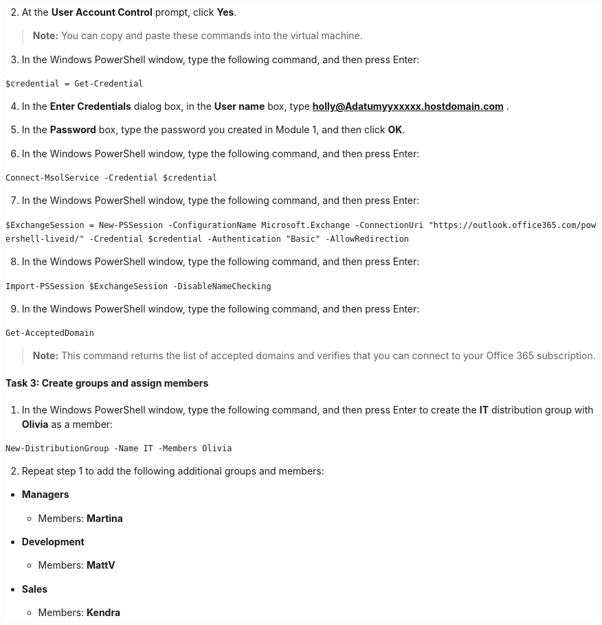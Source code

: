 2. At the  **User Account Control** prompt, click **Yes**.

  >  **Note:** You can copy and paste these commands into the virtual machine.

3. In the Windows PowerShell window, type the following command, and then press Enter: 

  ```
  $credential = Get-Credential
  ```

4. In the  **Enter Credentials** dialog box, in the **User name** box, type **holly@Adatumyyxxxxx.hostdomain.com** .

5. In the  **Password** box, type the password you created in Module 1, and then click  **OK**.

6. In the Windows PowerShell window, type the following command, and then press Enter: 

  ```
  Connect-MsolService -Credential $credential
  ```

7. In the Windows PowerShell window, type the following command, and then press Enter: 

  ```
  $ExchangeSession = New-PSSession -ConfigurationName Microsoft.Exchange -ConnectionUri "https://outlook.office365.com/powershell-liveid/" -Credential $credential -Authentication "Basic" -AllowRedirection
  ```

8. In the Windows PowerShell window, type the following command, and then press Enter: 

  ```
  Import-PSSession $ExchangeSession -DisableNameChecking
  ```

9. In the Windows PowerShell window, type the following command, and then press Enter: 

  ```
  Get-AcceptedDomain
  ```

  >  **Note:** This command returns the list of accepted domains and verifies that you can connect to your Office 365 subscription.


#### Task 3: Create groups and assign members
  
1. In the Windows PowerShell window, type the following command, and then press Enter to create the  **IT** distribution group with **Olivia** as a member:

  ```
  New-DistributionGroup -Name IT -Members Olivia
  ```

2. Repeat step 1 to add the following additional groups and members: 

  - **Managers**
    - Members:  **Martina**

  - **Development**
    - Members:  **MattV**

  - **Sales**
    - Members:  **Kendra**
